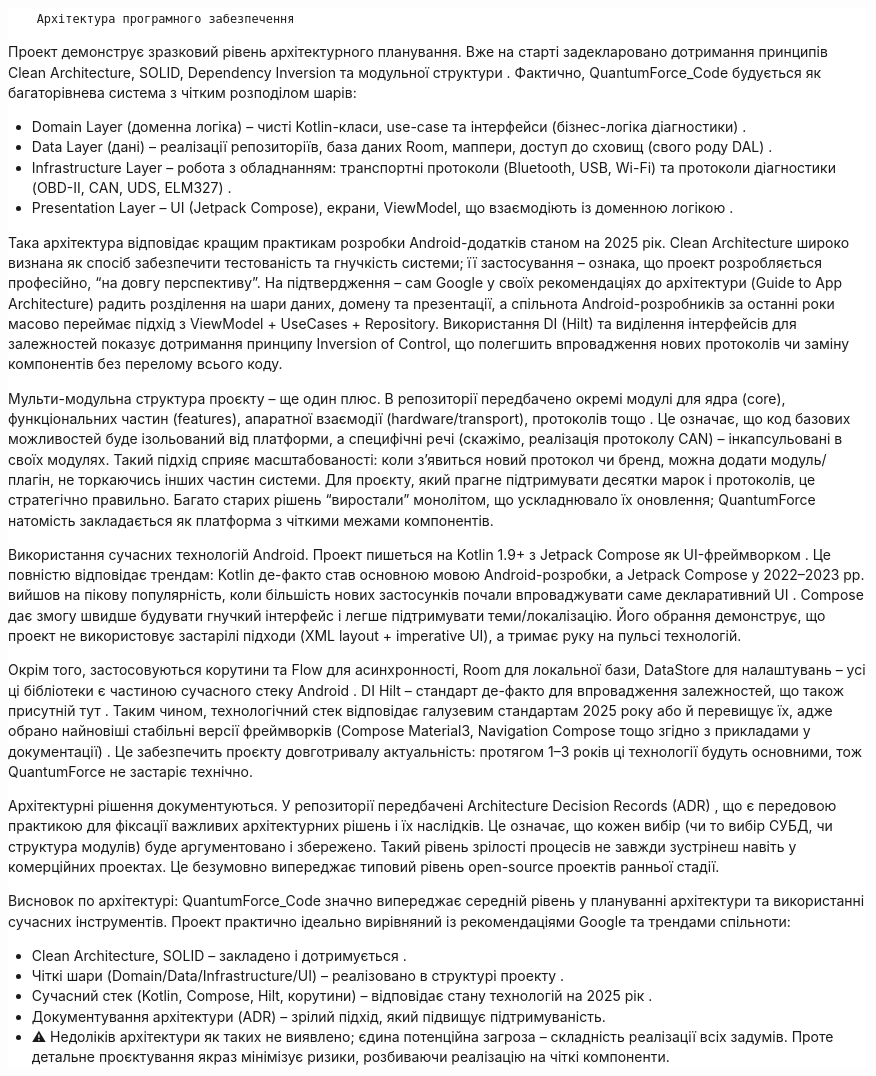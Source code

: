         Архітектура програмного забезпечення

Проект демонструє зразковий рівень архітектурного планування. Вже на старті задекларовано дотримання принципів Clean Architecture, SOLID, Dependency Inversion та модульної структури . Фактично, QuantumForce_Code будується як багаторівнева система з чітким розподілом шарів:
- Domain Layer (доменна логіка) – чисті Kotlin-класи, use-case та інтерфейси (бізнес-логіка діагностики) .
- Data Layer (дані) – реалізації репозиторіїв, база даних Room, маппери, доступ до сховищ (свого роду DAL) .
- Infrastructure Layer – робота з обладнанням: транспортні протоколи (Bluetooth, USB, Wi-Fi) та протоколи діагностики (OBD-II, CAN, UDS, ELM327) .
- Presentation Layer – UI (Jetpack Compose), екрани, ViewModel, що взаємодіють із доменною логікою .

Така архітектура відповідає кращим практикам розробки Android-додатків станом на 2025 рік. Clean Architecture широко визнана як спосіб забезпечити тестованість та гнучкість системи; її застосування – ознака, що проект розробляється професійно, “на довгу перспективу”. На підтвердження – сам Google у своїх рекомендаціях до архітектури (Guide to App Architecture) радить розділення на шари даних, домену та презентації, а спільнота Android-розробників за останні роки масово переймає підхід з ViewModel + UseCases + Repository. Використання DI (Hilt) та виділення інтерфейсів для залежностей показує дотримання принципу Inversion of Control, що полегшить впровадження нових протоколів чи заміну компонентів без перелому всього коду.

Мульти-модульна структура проєкту – ще один плюс. В репозиторії передбачено окремі модулі для ядра (core), функціональних частин (features), апаратної взаємодії (hardware/transport), протоколів тощо . Це означає, що код базових можливостей буде ізольований від платформи, а специфічні речі (скажімо, реалізація протоколу CAN) – інкапсульовані в своїх модулях. Такий підхід сприяє масштабованості: коли з’явиться новий протокол чи бренд, можна додати модуль/плагін, не торкаючись інших частин системи. Для проєкту, який прагне підтримувати десятки марок і протоколів, це стратегічно правильно. Багато старих рішень “виростали” монолітом, що ускладнювало їх оновлення; QuantumForce натомість закладається як платформа з чіткими межами компонентів.

Використання сучасних технологій Android. Проект пишеться на Kotlin 1.9+ з Jetpack Compose як UI-фреймворком . Це повністю відповідає трендам: Kotlin де-факто став основною мовою Android-розробки, а Jetpack Compose у 2022–2023 рр. вийшов на пікову популярність, коли більшість нових застосунків почали впроваджувати саме декларативний UI . Compose дає змогу швидше будувати гнучкий інтерфейс і легше підтримувати теми/локалізацію. Його обрання демонструє, що проект не використовує застарілі підходи (XML layout + imperative UI), а тримає руку на пульсі технологій.

Окрім того, застосовуються корутини та Flow для асинхронності, Room для локальної бази, DataStore для налаштувань – усі ці бібліотеки є частиною сучасного стеку Android . DI Hilt – стандарт де-факто для впровадження залежностей, що також присутній тут . Таким чином, технологічний стек відповідає галузевим стандартам 2025 року або й перевищує їх, адже обрано найновіші стабільні версії фреймворків (Compose Material3, Navigation Compose тощо згідно з прикладами у документації) . Це забезпечить проєкту довготривалу актуальність: протягом 1–3 років ці технології будуть основними, тож QuantumForce не застаріє технічно.

Архітектурні рішення документуються. У репозиторії передбачені Architecture Decision Records (ADR) , що є передовою практикою для фіксації важливих архітектурних рішень і їх наслідків. Це означає, що кожен вибір (чи то вибір СУБД, чи структура модулів) буде аргументовано і збережено. Такий рівень зрілості процесів не завжди зустрінеш навіть у комерційних проектах. Це безумовно випереджає типовий рівень open-source проектів ранньої стадії.

Висновок по архітектурі: QuantumForce_Code значно випереджає середній рівень у плануванні архітектури та використанні сучасних інструментів. Проект практично ідеально вирівняний із рекомендаціями Google та трендами спільноти:
- Clean Architecture, SOLID – закладено і дотримується .
- Чіткі шари (Domain/Data/Infrastructure/UI) – реалізовано в структурі проекту .
- Сучасний стек (Kotlin, Compose, Hilt, корутини) – відповідає стану технологій на 2025 рік .
- Документування архітектури (ADR) – зрілий підхід, який підвищує підтримуваність.
- ⚠ Недоліків архітектури як таких не виявлено; єдина потенційна загроза – складність реалізації всіх задумів. Проте детальне проєктування якраз мінімізує ризики, розбиваючи реалізацію на чіткі компоненти.
